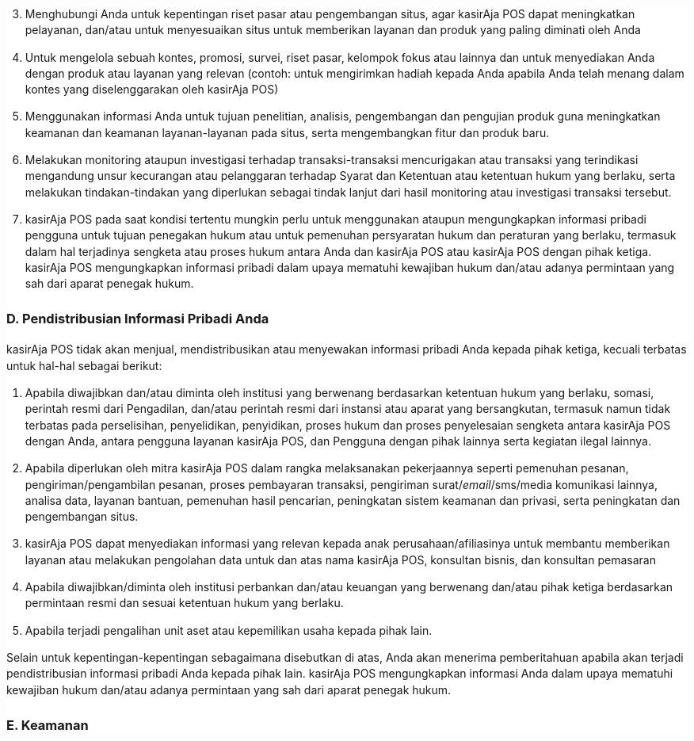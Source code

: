 3.  Menghubungi Anda untuk kepentingan riset pasar atau pengembangan situs, agar kasirAja POS dapat meningkatkan pelayanan, dan/atau untuk menyesuaikan situs untuk memberikan layanan dan produk yang paling diminati oleh Anda
    
4.  Untuk mengelola sebuah kontes, promosi, survei, riset pasar, kelompok fokus atau lainnya dan untuk menyediakan Anda dengan produk atau layanan yang relevan (contoh: untuk mengirimkan hadiah kepada Anda apabila Anda telah menang dalam kontes yang diselenggarakan oleh kasirAja POS)
    
5.  Menggunakan informasi Anda untuk tujuan penelitian, analisis, pengembangan dan pengujian produk guna meningkatkan keamanan dan keamanan layanan-layanan pada situs, serta mengembangkan fitur dan produk baru.
    
6.  Melakukan monitoring ataupun investigasi terhadap transaksi-transaksi mencurigakan atau transaksi yang terindikasi mengandung unsur kecurangan atau pelanggaran terhadap Syarat dan Ketentuan atau ketentuan hukum yang berlaku, serta melakukan tindakan-tindakan yang diperlukan sebagai tindak lanjut dari hasil monitoring atau investigasi transaksi tersebut.
    
7.  kasirAja POS pada saat kondisi tertentu mungkin perlu untuk menggunakan ataupun mengungkapkan informasi pribadi pengguna untuk tujuan penegakan hukum atau untuk pemenuhan persyaratan hukum dan peraturan yang berlaku, termasuk dalam hal terjadinya sengketa atau proses hukum antara Anda dan kasirAja POS atau kasirAja POS dengan pihak ketiga. kasirAja POS mengungkapkan informasi pribadi dalam upaya mematuhi kewajiban hukum dan/atau adanya permintaan yang sah dari aparat penegak hukum.
    

### D. Pendistribusian Informasi Pribadi Anda

kasirAja POS tidak akan menjual, mendistribusikan atau menyewakan informasi pribadi Anda kepada pihak ketiga, kecuali terbatas untuk hal-hal sebagai berikut:

1.  Apabila diwajibkan dan/atau diminta oleh institusi yang berwenang berdasarkan ketentuan hukum yang berlaku, somasi, perintah resmi dari Pengadilan, dan/atau perintah resmi dari instansi atau aparat yang bersangkutan, termasuk namun tidak terbatas pada perselisihan, penyelidikan, penyidikan, proses hukum dan proses penyelesaian sengketa antara kasirAja POS dengan Anda, antara pengguna layanan kasirAja POS, dan Pengguna dengan pihak lainnya serta kegiatan ilegal lainnya.
    
2.  Apabila diperlukan oleh mitra kasirAja POS dalam rangka melaksanakan pekerjaannya seperti pemenuhan pesanan, pengiriman/pengambilan pesanan, proses pembayaran transaksi, pengiriman surat/_email_/sms/media komunikasi lainnya, analisa data, layanan bantuan, pemenuhan hasil pencarian, peningkatan sistem keamanan dan privasi, serta peningkatan dan pengembangan situs.
    
3.  kasirAja POS dapat menyediakan informasi yang relevan kepada anak perusahaan/afiliasinya untuk membantu memberikan layanan atau melakukan pengolahan data untuk dan atas nama kasirAja POS, konsultan bisnis, dan konsultan pemasaran
    
4.  Apabila diwajibkan/diminta oleh institusi perbankan dan/atau keuangan yang berwenang dan/atau pihak ketiga berdasarkan permintaan resmi dan sesuai ketentuan hukum yang berlaku.
    
5.  Apabila terjadi pengalihan unit aset atau kepemilikan usaha kepada pihak lain.
    

Selain untuk kepentingan-kepentingan sebagaimana disebutkan di atas, Anda akan menerima pemberitahuan apabila akan terjadi pendistribusian informasi pribadi Anda kepada pihak lain. kasirAja POS mengungkapkan informasi Anda dalam upaya mematuhi kewajiban hukum dan/atau adanya permintaan yang sah dari aparat penegak hukum.

### E. Keamanan
